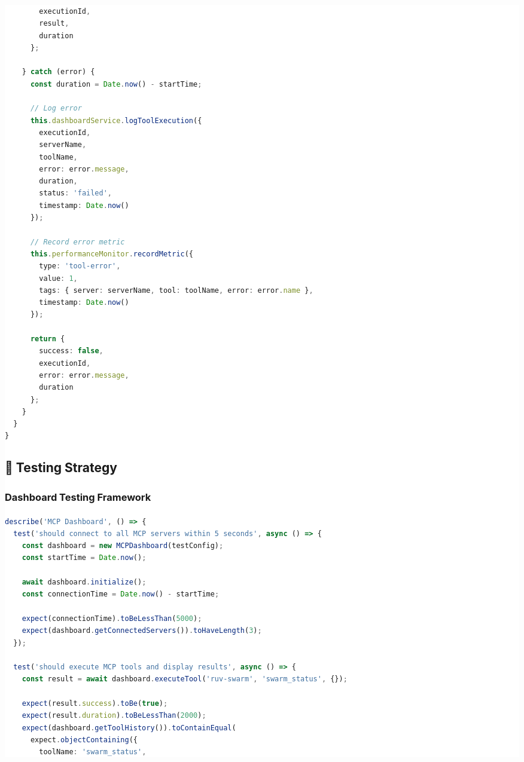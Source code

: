 ```typescript
        executionId,
        result,
        duration
      };
      
    } catch (error) {
      const duration = Date.now() - startTime;
      
      // Log error
      this.dashboardService.logToolExecution({
        executionId,
        serverName,
        toolName,
        error: error.message,
        duration,
        status: 'failed',
        timestamp: Date.now()
      });
      
      // Record error metric
      this.performanceMonitor.recordMetric({
        type: 'tool-error',
        value: 1,
        tags: { server: serverName, tool: toolName, error: error.name },
        timestamp: Date.now()
      });
      
      return {
        success: false,
        executionId,
        error: error.message,
        duration
      };
    }
  }
}
```

## 🧪 Testing Strategy

### Dashboard Testing Framework

```typescript
describe('MCP Dashboard', () => {
  test('should connect to all MCP servers within 5 seconds', async () => {
    const dashboard = new MCPDashboard(testConfig);
    const startTime = Date.now();
    
    await dashboard.initialize();
    const connectionTime = Date.now() - startTime;
    
    expect(connectionTime).toBeLessThan(5000);
    expect(dashboard.getConnectedServers()).toHaveLength(3);
  });
  
  test('should execute MCP tools and display results', async () => {
    const result = await dashboard.executeTool('ruv-swarm', 'swarm_status', {});
    
    expect(result.success).toBe(true);
    expect(result.duration).toBeLessThan(2000);
    expect(dashboard.getToolHistory()).toContainEqual(
      expect.objectContaining({
        toolName: 'swarm_status',
```